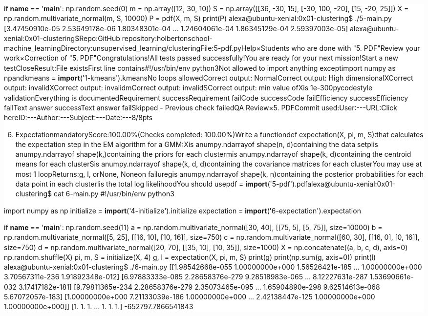 if __name__ == '__main__':
    np.random.seed(0)
    m = np.array([12, 30, 10])
    S = np.array([[36, -30, 15], [-30, 100, -20], [15, -20, 25]])
    X = np.random.multivariate_normal(m, S, 10000)
    P = pdf(X, m, S)
    print(P)
alexa@ubuntu-xenial:0x01-clustering$ ./5-main.py
[3.47450910e-05 2.53649178e-06 1.80348301e-04 ... 1.24604061e-04
 1.86345129e-04 2.59397003e-05]
alexa@ubuntu-xenial:0x01-clustering$Repo:GitHub repository:holbertonschool-machine_learningDirectory:unsupervised_learning/clusteringFile:5-pdf.pyHelp×Students who are done with "5. PDF"Review your work×Correction of "5. PDF"Congratulations!All tests passed successfully!You are ready for your next mission!Start a new testCloseResult:File existsFirst line contains#!/usr/bin/env python3Not allowed to import anything exceptimport numpy as npandkmeans = __import__('1-kmeans').kmeansNo loops allowedCorrect output: NormalCorrect output: High dimensionalXCorrect output: invalidXCorrect output: invalidmCorrect output: invalidSCorrect output: min value ofXis 1e-300pycodestyle validationEverything is documentedRequirement successRequirement failCode successCode failEfficiency successEfficiency failText answer successText answer failSkipped - Previous check failedQA Review×5. PDFCommit used:User:---URL:Click hereID:---Author:---Subject:---Date:---8/8pts

6. ExpectationmandatoryScore:100.00%(Checks completed: 100.00%)Write a functiondef expectation(X, pi, m, S):that calculates the expectation step in the EM algorithm for a GMM:Xis anumpy.ndarrayof shape(n, d)containing the data setpiis anumpy.ndarrayof shape(k,)containing the priors for each clustermis anumpy.ndarrayof shape(k, d)containing the centroid means for each clusterSis anumpy.ndarrayof shape(k, d, d)containing the covariance matrices for each clusterYou may use at most 1 loopReturns:g, l, orNone, Noneon failuregis anumpy.ndarrayof shape(k, n)containing the posterior probabilities for each data point in each clusterlis the total log likelihoodYou should usepdf = __import__('5-pdf').pdfalexa@ubuntu-xenial:0x01-clustering$ cat 6-main.py
#!/usr/bin/env python3

import numpy as np
initialize = __import__('4-initialize').initialize
expectation = __import__('6-expectation').expectation

if __name__ == '__main__':
    np.random.seed(11)
    a = np.random.multivariate_normal([30, 40], [[75, 5], [5, 75]], size=10000)
    b = np.random.multivariate_normal([5, 25], [[16, 10], [10, 16]], size=750)
    c = np.random.multivariate_normal([60, 30], [[16, 0], [0, 16]], size=750)
    d = np.random.multivariate_normal([20, 70], [[35, 10], [10, 35]], size=1000)
    X = np.concatenate((a, b, c, d), axis=0)
    np.random.shuffle(X)
    pi, m, S = initialize(X, 4)
    g, l = expectation(X, pi, m, S)
    print(g)
    print(np.sum(g, axis=0))
    print(l)
alexa@ubuntu-xenial:0x01-clustering$ ./6-main.py
[[1.98542668e-055 1.00000000e+000 1.56526421e-185 ... 1.00000000e+000
  3.70567311e-236 1.91892348e-012]
 [6.97883333e-085 2.28658376e-279 9.28518983e-065 ... 8.12227631e-287
  1.53690661e-032 3.17417182e-181]
 [9.79811365e-234 2.28658376e-279 2.35073465e-095 ... 1.65904890e-298
  9.62514613e-068 5.67072057e-183]
 [1.00000000e+000 7.21133039e-186 1.00000000e+000 ... 2.42138447e-125
  1.00000000e+000 1.00000000e+000]]
[1. 1. 1. ... 1. 1. 1.]
-652797.7866541843